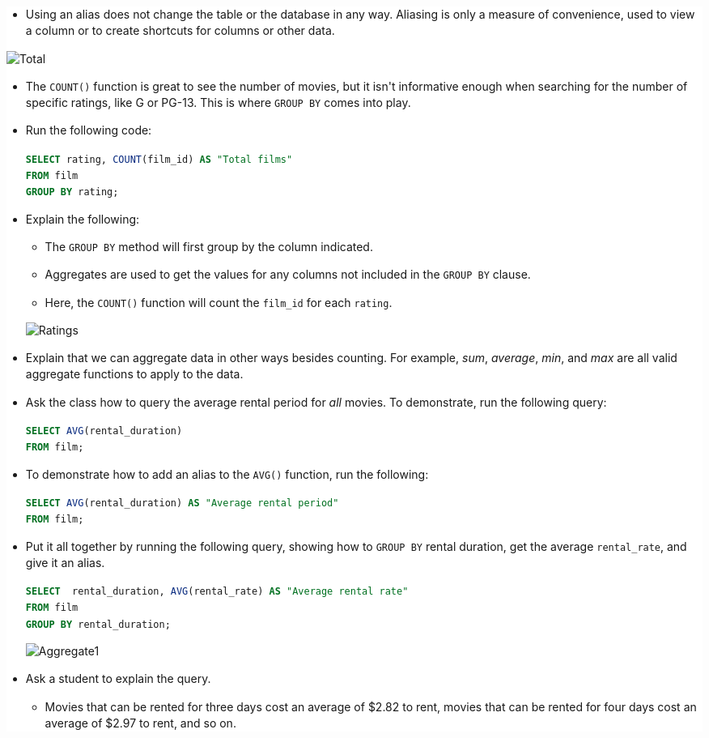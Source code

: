   * Using an alias does not change the table or the database in any way. Aliasing is only a measure of convenience, used to view a column or to create shortcuts for columns or other data.

  ![Total](Images/Total.png)

* The `COUNT()` function is great to see the number of movies, but it isn't informative enough when searching for the number of specific ratings, like G or PG-13. This is where `GROUP BY` comes into play.

* Run the following code:

  ```sql
  SELECT rating, COUNT(film_id) AS "Total films"
  FROM film
  GROUP BY rating;
  ```

* Explain the following:

  * The `GROUP BY` method will first group by the column indicated.

  * Aggregates are used to get the values for any columns not included in the `GROUP BY` clause.

  * Here, the `COUNT()` function will count the `film_id` for each `rating`.

  ![Ratings](Images/Ratings.png)

* Explain that we can aggregate data in other ways besides counting. For example, *sum*, *average*, *min*, and *max* are all valid aggregate functions to apply to the data.

* Ask the class how to query the average rental period for *all* movies. To demonstrate, run the following query:

  ```sql
  SELECT AVG(rental_duration)
  FROM film;
  ```

* To demonstrate how to add an alias to the `AVG()` function, run the following:

  ```sql
  SELECT AVG(rental_duration) AS "Average rental period"
  FROM film;
  ```

* Put it all together by running the following query, showing how to `GROUP BY` rental duration, get the average `rental_rate`, and give it an alias.

  ```sql
  SELECT  rental_duration, AVG(rental_rate) AS "Average rental rate"
  FROM film
  GROUP BY rental_duration;
  ```

  ![Aggregate1](Images/Aggregate1.png)

* Ask a student to explain the query.

  * Movies that can be rented for three days cost an average of $2.82 to rent, movies that can be rented for four days cost an average of $2.97 to rent, and so on.
